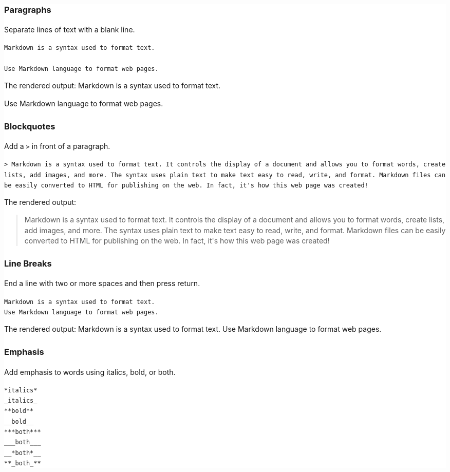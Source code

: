 ### Paragraphs
Separate lines of text with a blank line.

```
Markdown is a syntax used to format text.

Use Markdown language to format web pages.
```

The rendered output:
Markdown is a syntax used to format text.

Use Markdown language to format web pages.

### Blockquotes
Add a ```>``` in front of a paragraph.

```
> Markdown is a syntax used to format text. It controls the display of a document and allows you to format words, create lists, add images, and more. The syntax uses plain text to make text easy to read, write, and format. Markdown files can be easily converted to HTML for publishing on the web. In fact, it's how this web page was created!
```

The rendered output:
> Markdown is a syntax used to format text. It controls the display of a document and allows you to format words, create lists, add images, and more. The syntax uses plain text to make text easy to read, write, and format. Markdown files can be easily converted to HTML for publishing on the web. In fact, it's how this web page was created!

### Line Breaks
End a line with two or more spaces and then press return.

```
Markdown is a syntax used to format text.
Use Markdown language to format web pages.
```

The rendered output:
Markdown is a syntax used to format text.
Use Markdown language to format web pages.

### Emphasis
Add emphasis to words using italics, bold, or both.

```
*italics*
_italics_
**bold**
__bold__
***both***
___both___
__*both*__
**_both_**
```
